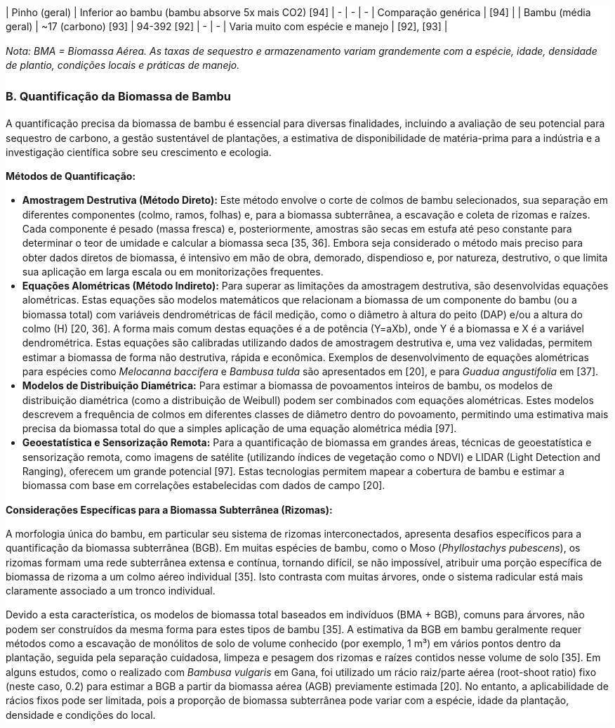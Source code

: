 | Pinho (geral)                      | Inferior ao bambu (bambu absorve 5x mais CO2) [94]    | -                                              | -                                                    | -                                                                                  | Comparação genérica                       | [94]                                      |
| Bambu (média geral)                | ~17 (carbono) [93]                                    | 94-392 [92]                                       | -                                                    | -                                                                                  | Varia muito com espécie e manejo        | [92], [93]                                  |

*Nota: BMA = Biomassa Aérea. As taxas de sequestro e armazenamento variam grandemente com a espécie, idade, densidade de plantio, condições locais e práticas de manejo.*

### B. Quantificação da Biomassa de Bambu

A quantificação precisa da biomassa de bambu é essencial para diversas finalidades, incluindo a avaliação de seu potencial para sequestro de carbono, a gestão sustentável de plantações, a estimativa de disponibilidade de matéria-prima para a indústria e a investigação científica sobre seu crescimento e ecologia.

**Métodos de Quantificação:**

*   **Amostragem Destrutiva (Método Direto):** Este método envolve o corte de colmos de bambu selecionados, sua separação em diferentes componentes (colmo, ramos, folhas) e, para a biomassa subterrânea, a escavação e coleta de rizomas e raízes. Cada componente é pesado (massa fresca) e, posteriormente, amostras são secas em estufa até peso constante para determinar o teor de umidade e calcular a biomassa seca [35, 36]. Embora seja considerado o método mais preciso para obter dados diretos de biomassa, é intensivo em mão de obra, demorado, dispendioso e, por natureza, destrutivo, o que limita sua aplicação em larga escala ou em monitorizações frequentes.
*   **Equações Alométricas (Método Indireto):** Para superar as limitações da amostragem destrutiva, são desenvolvidas equações alométricas. Estas equações são modelos matemáticos que relacionam a biomassa de um componente do bambu (ou a biomassa total) com variáveis dendrométricas de fácil medição, como o diâmetro à altura do peito (DAP) e/ou a altura do colmo (H) [20, 36]. A forma mais comum destas equações é a de potência (Y=aXb), onde Y é a biomassa e X é a variável dendrométrica. Estas equações são calibradas utilizando dados de amostragem destrutiva e, uma vez validadas, permitem estimar a biomassa de forma não destrutiva, rápida e econômica. Exemplos de desenvolvimento de equações alométricas para espécies como *Melocanna baccifera* e *Bambusa tulda* são apresentados em [20], e para *Guadua angustifolia* em [37].
*   **Modelos de Distribuição Diamétrica:** Para estimar a biomassa de povoamentos inteiros de bambu, os modelos de distribuição diamétrica (como a distribuição de Weibull) podem ser combinados com equações alométricas. Estes modelos descrevem a frequência de colmos em diferentes classes de diâmetro dentro do povoamento, permitindo uma estimativa mais precisa da biomassa total do que a simples aplicação de uma equação alométrica média [97].
*   **Geoestatística e Sensorização Remota:** Para a quantificação de biomassa em grandes áreas, técnicas de geoestatística e sensorização remota, como imagens de satélite (utilizando índices de vegetação como o NDVI) e LIDAR (Light Detection and Ranging), oferecem um grande potencial [97]. Estas tecnologias permitem mapear a cobertura de bambu e estimar a biomassa com base em correlações estabelecidas com dados de campo [20].

**Considerações Específicas para a Biomassa Subterrânea (Rizomas):**

A morfologia única do bambu, em particular seu sistema de rizomas interconectados, apresenta desafios específicos para a quantificação da biomassa subterrânea (BGB). Em muitas espécies de bambu, como o Moso (*Phyllostachys pubescens*), os rizomas formam uma rede subterrânea extensa e contínua, tornando difícil, se não impossível, atribuir uma porção específica de biomassa de rizoma a um colmo aéreo individual [35]. Isto contrasta com muitas árvores, onde o sistema radicular está mais claramente associado a um tronco individual.

Devido a esta característica, os modelos de biomassa total baseados em indivíduos (BMA + BGB), comuns para árvores, não podem ser construídos da mesma forma para estes tipos de bambu [35]. A estimativa da BGB em bambu geralmente requer métodos como a escavação de monólitos de solo de volume conhecido (por exemplo, 1 m³) em vários pontos dentro da plantação, seguida pela separação cuidadosa, limpeza e pesagem dos rizomas e raízes contidos nesse volume de solo [35]. Em alguns estudos, como o realizado com *Bambusa vulgaris* em Gana, foi utilizado um rácio raiz/parte aérea (root-shoot ratio) fixo (neste caso, 0.2) para estimar a BGB a partir da biomassa aérea (AGB) previamente estimada [20]. No entanto, a aplicabilidade de rácios fixos pode ser limitada, pois a proporção de biomassa subterrânea pode variar com a espécie, idade da plantação, densidade e condições do local.
